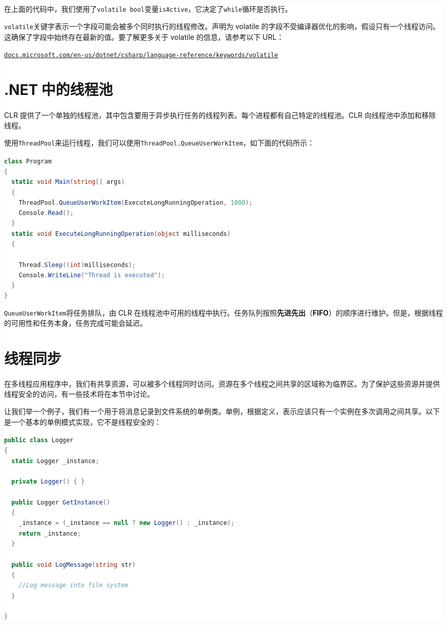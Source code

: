 在上面的代码中，我们使用了`volatile bool`变量`isActive`，它决定了`while`循环是否执行。

`volatile`关键字表示一个字段可能会被多个同时执行的线程修改。声明为 volatile 的字段不受编译器优化的影响，假设只有一个线程访问。这确保了字段中始终存在最新的值。要了解更多关于 volatile 的信息，请参考以下 URL：

[`docs.microsoft.com/en-us/dotnet/csharp/language-reference/keywords/volatile`](https://docs.microsoft.com/en-us/dotnet/csharp/language-reference/keywords/volatile)

# .NET 中的线程池

CLR 提供了一个单独的线程池，其中包含要用于异步执行任务的线程列表。每个进程都有自己特定的线程池。CLR 向线程池中添加和移除线程。

使用`ThreadPool`来运行线程，我们可以使用`ThreadPool.QueueUserWorkItem`，如下面的代码所示：

```cs
class Program 
{ 
  static void Main(string[] args) 
  { 
    ThreadPool.QueueUserWorkItem(ExecuteLongRunningOperation, 1000); 
    Console.Read(); 
  } 
  static void ExecuteLongRunningOperation(object milliseconds) 
  { 

    Thread.Sleep((int)milliseconds); 
    Console.WriteLine("Thread is executed"); 
  } 
} 
```

`QueueUserWorkItem`将任务排队，由 CLR 在线程池中可用的线程中执行。任务队列按照**先进先出**（**FIFO**）的顺序进行维护。但是，根据线程的可用性和任务本身，任务完成可能会延迟。

# 线程同步

在多线程应用程序中，我们有共享资源，可以被多个线程同时访问。资源在多个线程之间共享的区域称为临界区。为了保护这些资源并提供线程安全的访问，有一些技术将在本节中讨论。

让我们举一个例子，我们有一个用于将消息记录到文件系统的单例类。单例，根据定义，表示应该只有一个实例在多次调用之间共享。以下是一个基本的单例模式实现，它不是线程安全的：

```cs
public class Logger 
{ 
  static Logger _instance; 

  private Logger() { } 

  public Logger GetInstance() 
  { 
    _instance = (_instance == null ? new Logger() : _instance); 
    return _instance; 
  } 

  public void LogMessage(string str) 
  { 
    //Log message into file system 
  } 

} 
```
